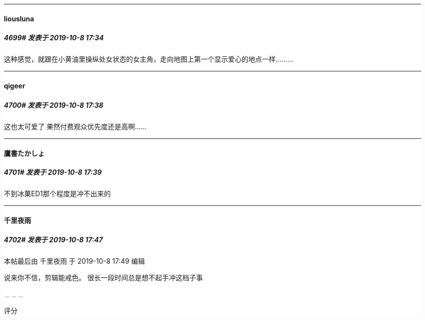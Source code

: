 
-----

####  liousluna  
##### 4699#       发表于 2019-10-8 17:34




这种感觉，就跟在小黄油里操纵处女状态的女主角，走向地图上第一个显示爱心的地点一样………







-----

####  qigeer  
##### 4700#       发表于 2019-10-8 17:38




这也太可爱了
果然付费观众优先度还是高啊……







-----

####  鷹書たかしょ  
##### 4701#       发表于 2019-10-8 17:39




不到冰菓ED1那个程度是冲不出来的







-----

####  千里夜雨  
##### 4702#       发表于 2019-10-8 17:47



 本帖最后由 千里夜雨 于 2019-10-8 17:49 编辑 

说来你不信，剪辑能戒色。
很长一段时间总是想不起手冲这档子事



﹍﹍﹍

评分

